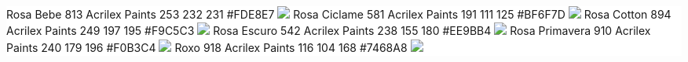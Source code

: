 </tr>
<tr>
<td>Rosa Bebe</td>
<td>813</td>
<td>Acrilex Paints</td>
<td>253</td>
<td>232</td>
<td>231</td>
<td>#FDE8E7</td>
<td style="background-color: #FDE8E7" ><img src="https://via.placeholder.com/40/FDE8E7/000000?text=+" /></td>
</tr>
<tr>
<td>Rosa Ciclame</td>
<td>581</td>
<td>Acrilex Paints</td>
<td>191</td>
<td>111</td>
<td>125</td>
<td>#BF6F7D</td>
<td style="background-color: #BF6F7D" ><img src="https://via.placeholder.com/40/BF6F7D/000000?text=+" /></td>
</tr>
<tr>
<td>Rosa Cotton</td>
<td>894</td>
<td>Acrilex Paints</td>
<td>249</td>
<td>197</td>
<td>195</td>
<td>#F9C5C3</td>
<td style="background-color: #F9C5C3" ><img src="https://via.placeholder.com/40/F9C5C3/000000?text=+" /></td>
</tr>
<tr>
<td>Rosa Escuro</td>
<td>542</td>
<td>Acrilex Paints</td>
<td>238</td>
<td>155</td>
<td>180</td>
<td>#EE9BB4</td>
<td style="background-color: #EE9BB4" ><img src="https://via.placeholder.com/40/EE9BB4/000000?text=+" /></td>
</tr>
<tr>
<td>Rosa Primavera</td>
<td>910</td>
<td>Acrilex Paints</td>
<td>240</td>
<td>179</td>
<td>196</td>
<td>#F0B3C4</td>
<td style="background-color: #F0B3C4" ><img src="https://via.placeholder.com/40/F0B3C4/000000?text=+" /></td>
</tr>
<tr>
<td>Roxo</td>
<td>918</td>
<td>Acrilex Paints</td>
<td>116</td>
<td>104</td>
<td>168</td>
<td>#7468A8</td>
<td style="background-color: #7468A8" ><img src="https://via.placeholder.com/40/7468A8/000000?text=+" /></td>